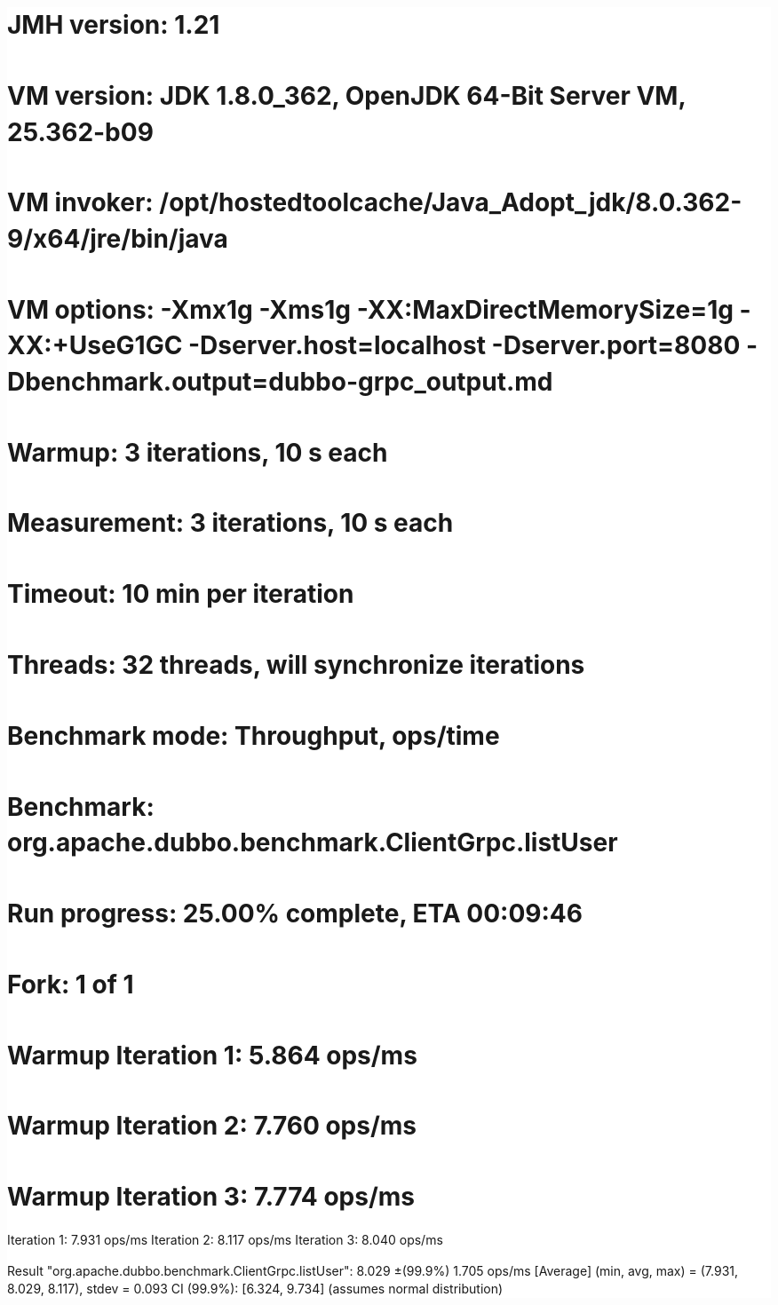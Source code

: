 
# JMH version: 1.21
# VM version: JDK 1.8.0_362, OpenJDK 64-Bit Server VM, 25.362-b09
# VM invoker: /opt/hostedtoolcache/Java_Adopt_jdk/8.0.362-9/x64/jre/bin/java
# VM options: -Xmx1g -Xms1g -XX:MaxDirectMemorySize=1g -XX:+UseG1GC -Dserver.host=localhost -Dserver.port=8080 -Dbenchmark.output=dubbo-grpc_output.md
# Warmup: 3 iterations, 10 s each
# Measurement: 3 iterations, 10 s each
# Timeout: 10 min per iteration
# Threads: 32 threads, will synchronize iterations
# Benchmark mode: Throughput, ops/time
# Benchmark: org.apache.dubbo.benchmark.ClientGrpc.listUser

# Run progress: 25.00% complete, ETA 00:09:46
# Fork: 1 of 1
# Warmup Iteration   1: 5.864 ops/ms
# Warmup Iteration   2: 7.760 ops/ms
# Warmup Iteration   3: 7.774 ops/ms
Iteration   1: 7.931 ops/ms
Iteration   2: 8.117 ops/ms
Iteration   3: 8.040 ops/ms


Result "org.apache.dubbo.benchmark.ClientGrpc.listUser":
  8.029 ±(99.9%) 1.705 ops/ms [Average]
  (min, avg, max) = (7.931, 8.029, 8.117), stdev = 0.093
  CI (99.9%): [6.324, 9.734] (assumes normal distribution)
